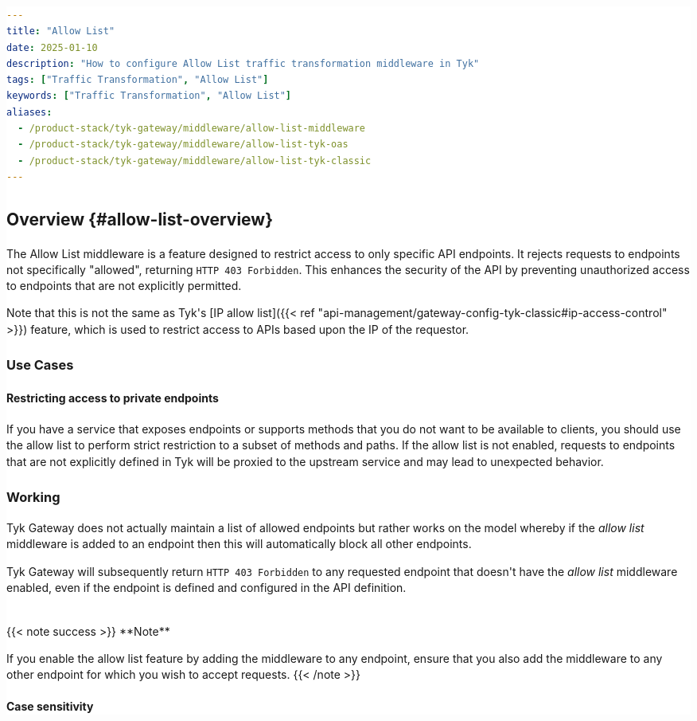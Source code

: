 ```yaml
---
title: "Allow List"
date: 2025-01-10
description: "How to configure Allow List traffic transformation middleware in Tyk"
tags: ["Traffic Transformation", "Allow List"]
keywords: ["Traffic Transformation", "Allow List"]
aliases:
  - /product-stack/tyk-gateway/middleware/allow-list-middleware
  - /product-stack/tyk-gateway/middleware/allow-list-tyk-oas
  - /product-stack/tyk-gateway/middleware/allow-list-tyk-classic
---
```


## Overview {#allow-list-overview}

The Allow List middleware is a feature designed to restrict access to only specific API endpoints. It rejects requests to endpoints not specifically "allowed", returning `HTTP 403 Forbidden`. This enhances the security of the API by preventing unauthorized access to endpoints that are not explicitly permitted.

Note that this is not the same as Tyk's [IP allow list]({{< ref "api-management/gateway-config-tyk-classic#ip-access-control" >}}) feature, which is used to restrict access to APIs based upon the IP of the requestor.

### Use Cases

#### Restricting access to private endpoints

If you have a service that exposes endpoints or supports methods that you do not want to be available to clients, you should use the allow list to perform strict restriction to a subset of methods and paths. If the allow list is not enabled, requests to endpoints that are not explicitly defined in Tyk will be proxied to the upstream service and may lead to unexpected behavior.

### Working

Tyk Gateway does not actually maintain a list of allowed endpoints but rather works on the model whereby if the *allow list* middleware is added to an endpoint then this will automatically block all other endpoints.

Tyk Gateway will subsequently return `HTTP 403 Forbidden` to any requested endpoint that doesn't have the *allow list* middleware enabled, even if the endpoint is defined and configured in the API definition.

<br>
{{< note success >}}
**Note**

If you enable the allow list feature by adding the middleware to any endpoint, ensure that you also add the middleware to any other endpoint for which you wish to accept requests.
{{< /note >}}

#### Case sensitivity
